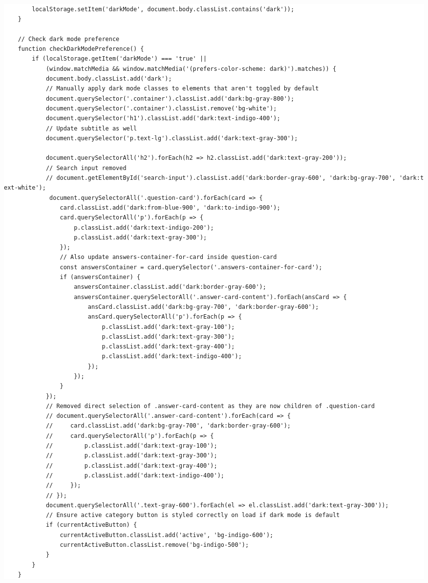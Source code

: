             localStorage.setItem('darkMode', document.body.classList.contains('dark'));
        }

        // Check dark mode preference
        function checkDarkModePreference() {
            if (localStorage.getItem('darkMode') === 'true' || 
                (window.matchMedia && window.matchMedia('(prefers-color-scheme: dark)').matches)) {
                document.body.classList.add('dark');
                // Manually apply dark mode classes to elements that aren't toggled by default
                document.querySelector('.container').classList.add('dark:bg-gray-800');
                document.querySelector('.container').classList.remove('bg-white');
                document.querySelector('h1').classList.add('dark:text-indigo-400');
                // Update subtitle as well
                document.querySelector('p.text-lg').classList.add('dark:text-gray-300');

                document.querySelectorAll('h2').forEach(h2 => h2.classList.add('dark:text-gray-200'));
                // Search input removed
                // document.getElementById('search-input').classList.add('dark:border-gray-600', 'dark:bg-gray-700', 'dark:text-white');
                 document.querySelectorAll('.question-card').forEach(card => {
                    card.classList.add('dark:from-blue-900', 'dark:to-indigo-900');
                    card.querySelectorAll('p').forEach(p => {
                        p.classList.add('dark:text-indigo-200');
                        p.classList.add('dark:text-gray-300');
                    });
                    // Also update answers-container-for-card inside question-card
                    const answersContainer = card.querySelector('.answers-container-for-card');
                    if (answersContainer) {
                        answersContainer.classList.add('dark:border-gray-600');
                        answersContainer.querySelectorAll('.answer-card-content').forEach(ansCard => {
                            ansCard.classList.add('dark:bg-gray-700', 'dark:border-gray-600');
                            ansCard.querySelectorAll('p').forEach(p => {
                                p.classList.add('dark:text-gray-100');
                                p.classList.add('dark:text-gray-300');
                                p.classList.add('dark:text-gray-400');
                                p.classList.add('dark:text-indigo-400');
                            });
                        });
                    }
                });
                // Removed direct selection of .answer-card-content as they are now children of .question-card
                // document.querySelectorAll('.answer-card-content').forEach(card => {
                //     card.classList.add('dark:bg-gray-700', 'dark:border-gray-600');
                //     card.querySelectorAll('p').forEach(p => {
                //         p.classList.add('dark:text-gray-100');
                //         p.classList.add('dark:text-gray-300');
                //         p.classList.add('dark:text-gray-400');
                //         p.classList.add('dark:text-indigo-400');
                //     });
                // });
                document.querySelectorAll('.text-gray-600').forEach(el => el.classList.add('dark:text-gray-300'));
                // Ensure active category button is styled correctly on load if dark mode is default
                if (currentActiveButton) {
                    currentActiveButton.classList.add('active', 'bg-indigo-600');
                    currentActiveButton.classList.remove('bg-indigo-500');
                }
            }
        }
